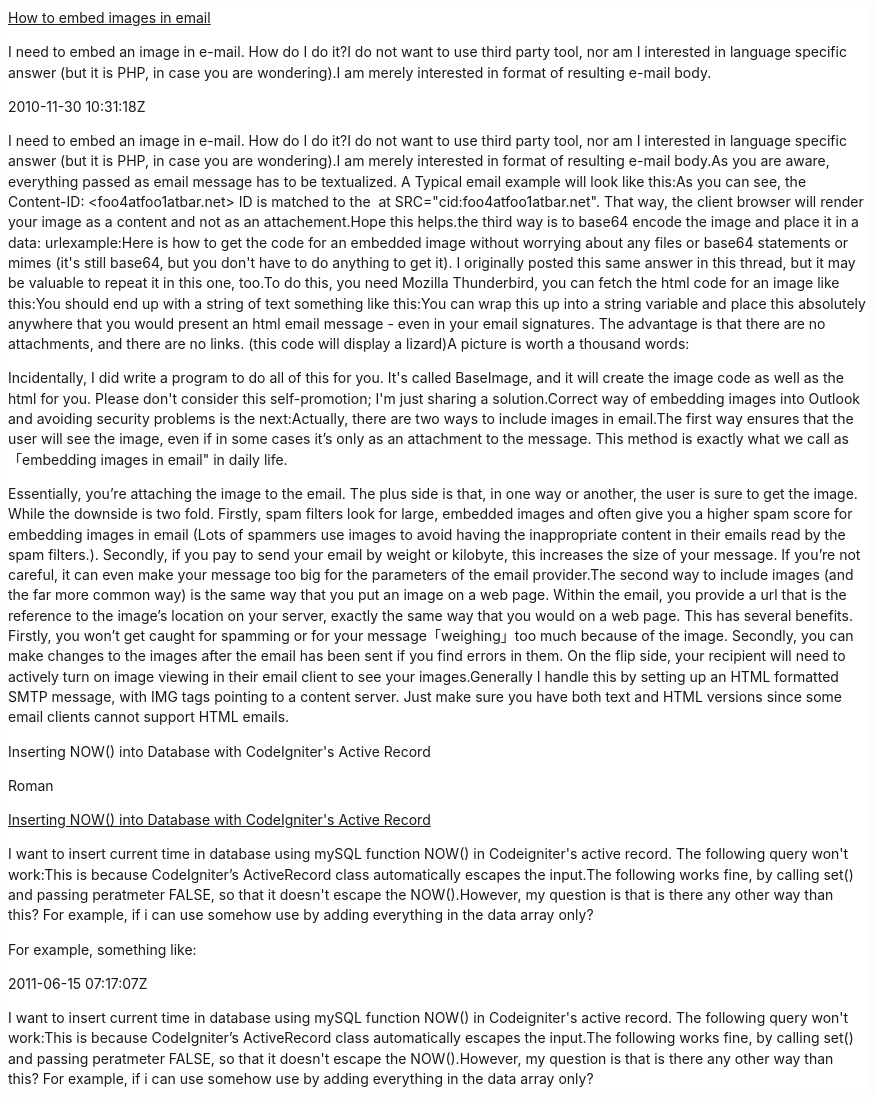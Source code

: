 [How to embed images in email](https://stackoverflow.com/questions/4312687/how-to-embed-images-in-email)

I need to embed an image in e-mail. How do I do it?I do not want to use third party tool, nor am I interested in language specific answer (but it is PHP, in case you are wondering).I am merely interested in format of resulting e-mail body.

2010-11-30 10:31:18Z

I need to embed an image in e-mail. How do I do it?I do not want to use third party tool, nor am I interested in language specific answer (but it is PHP, in case you are wondering).I am merely interested in format of resulting e-mail body.As you are aware, everything passed as email message has to be textualized. A Typical email example will look like this:As you can see, the Content-ID: <foo4atfoo1atbar.net> ID is matched to the <IMG> at SRC="cid:foo4atfoo1atbar.net". That way, the client browser will render your image as a content and not as an attachement.Hope this helps.the third way is to base64 encode the image and place it in a data: urlexample:Here is how to get the code for an embedded image without worrying about any files or base64 statements or mimes (it's still base64, but you don't have to do anything to get it).  I originally posted this same answer in this thread, but it may be valuable to repeat it in this one, too.To do this, you need Mozilla Thunderbird, you can fetch the html code for an image like this:You should end up with a string of text something like this:You can wrap this up into a string variable and place this absolutely anywhere that you would present an html email message - even in your email signatures. The advantage is that there are no attachments, and there are no links.  (this code will display a lizard)A picture is worth a thousand words:

Incidentally, I did write a program to do all of this for you.  It's called BaseImage, and it will create the image code as well as the html for you.  Please don't consider this self-promotion; I'm just sharing a solution.Correct way of embedding images into Outlook and avoiding security problems is the next:Actually, there are two ways to include images in email.The first way ensures that the user will see the image, even if in some cases it’s only as an attachment to the message. This method is exactly what we call as「embedding images in email" in daily life.

Essentially, you’re attaching the image to the email. The plus side is that, in one way or another, the user is sure to get the image. While the downside is two fold. Firstly, spam filters look for large, embedded images and often give you a higher spam score for embedding images in email (Lots of spammers use images to avoid having the inappropriate content in their emails read by the spam filters.). Secondly, if you pay to send your email by weight or kilobyte, this increases the size of your message. If you’re not careful, it can even make your message too big for the parameters of the email provider.The second way to include images (and the far more common way) is the same way that you put an image on a web page. Within the email, you provide a url that is the reference to the image’s location on your server, exactly the same way that you would on a web page. This has several benefits. Firstly, you won’t get caught for spamming or for your message「weighing」too much because of the image. Secondly, you can make changes to the images after the email has been sent if you find errors in them. On the flip side, your recipient will need to actively turn on image viewing in their email client to see your images.Generally I handle this by setting up an HTML formatted SMTP message, with IMG tags pointing to a content server.  Just make sure you have both text and HTML versions since some email clients cannot support HTML emails.

Inserting NOW() into Database with CodeIgniter's Active Record

Roman

[Inserting NOW() into Database with CodeIgniter's Active Record](https://stackoverflow.com/questions/6354315/inserting-now-into-database-with-codeigniters-active-record)

I want to insert current time in database using mySQL function NOW() in Codeigniter's active record. The following query won't work:This is because CodeIgniter’s ActiveRecord class automatically escapes the input.The following works fine, by calling set() and passing peratmeter FALSE, so that it doesn't escape the NOW().However, my question is that is there any other way than this? For example, if i can use somehow use by adding everything in the data array only? 

For example, something like:

2011-06-15 07:17:07Z

I want to insert current time in database using mySQL function NOW() in Codeigniter's active record. The following query won't work:This is because CodeIgniter’s ActiveRecord class automatically escapes the input.The following works fine, by calling set() and passing peratmeter FALSE, so that it doesn't escape the NOW().However, my question is that is there any other way than this? For example, if i can use somehow use by adding everything in the data array only? 
